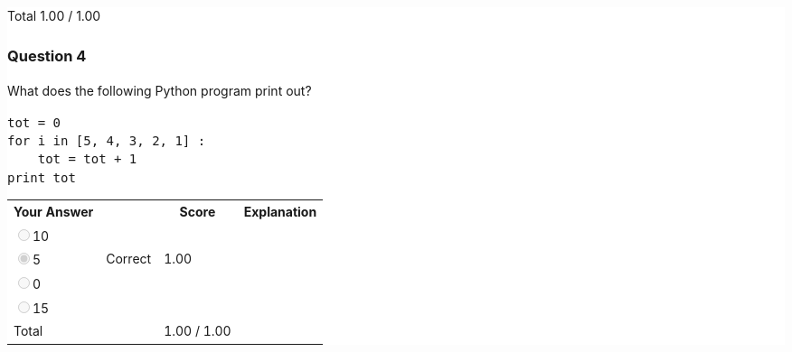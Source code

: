 <td>Total</td>
<td></td>
<td>1.00 / 1.00</td>
<td></td>
</tr>
</tbody></table>
</div><div class="course-quiz-question-body">
<h3 class="course-quiz-question-number">Question 4</h3>
<div dir="auto" class="course-quiz-question-text">What does the following Python program print out?
<pre>tot = 0 
for i in [5, 4, 3, 2, 1] :
    tot = tot + 1
print tot
</pre>
</div>
<div dir="auto" class="course-quiz-options"></div>
<table class="table">
<tbody><tr>
<th>Your Answer</th>
<th></th>
<th>Score</th>
<th>Explanation</th>
</tr>
<tr data-randomizable-option="data-randomizable-option">
<td class="course-quiz-student-answer" dir="auto">
<input dir="auto" class="course-quiz-input" name="answer[72a61201fec380b6ed013b4937ec6a54][]" id="gensym_548af1c431a3e" value="45d6953705225c4dceecabe1c4cc9b05" disabled="" type="radio">10</td>
<td></td>
<td></td>
<td></td>
</tr>
<tr data-randomizable-option="data-randomizable-option">
<td class="course-quiz-student-answer" dir="auto">
<input dir="auto" class="course-quiz-input" name="answer[72a61201fec380b6ed013b4937ec6a54][]" id="gensym_548af1c43213d" value="238843eb0113dcc68ca96e4514b456fc" checked="" disabled="" type="radio">5</td>
<td><span class="course-quiz-answer-correct" title="Correct" alt="Correct"><span class="icon-ok" alt="Correct"><span class="accessible-text-for-reader">Correct</span></span></span></td>
<td>1.00</td>
<td></td>
</tr>
<tr data-randomizable-option="data-randomizable-option">
<td class="course-quiz-student-answer" dir="auto">
<input dir="auto" class="course-quiz-input" name="answer[72a61201fec380b6ed013b4937ec6a54][]" id="gensym_548af1c4329f2" value="478585401faa8ce881b0fe07f117bbe9" disabled="" type="radio">0</td>
<td></td>
<td></td>
<td></td>
</tr>
<tr data-randomizable-option="data-randomizable-option">
<td class="course-quiz-student-answer" dir="auto">
<input dir="auto" class="course-quiz-input" name="answer[72a61201fec380b6ed013b4937ec6a54][]" id="gensym_548af1c432f11" value="d78f7ee7de1999a8b866a983126cf102" disabled="" type="radio">15</td>
<td></td>
<td></td>
<td></td>
</tr>
<tr>
<td>Total</td>
<td></td>
<td>1.00 / 1.00</td>
<td></td>
</tr>
</tbody></table>